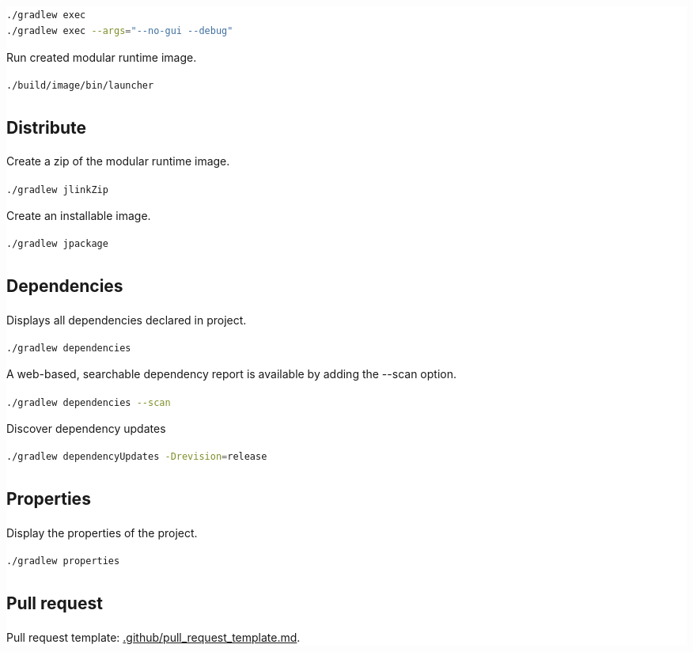```bash
./gradlew exec
./gradlew exec --args="--no-gui --debug"
```

Run created modular runtime image.

```bash
./build/image/bin/launcher
```

## Distribute

Create a zip of the modular runtime image.

```bash
./gradlew jlinkZip
```

Create an installable image.

```bash
./gradlew jpackage
```

## Dependencies

Displays all dependencies declared in project.

```bash
./gradlew dependencies
```

A web-based, searchable dependency report is available by adding the
--scan option.

```bash
./gradlew dependencies --scan
```

Discover dependency updates

```bash
./gradlew dependencyUpdates -Drevision=release
```

## Properties

Display the properties of the project.

```bash
./gradlew properties
```

## Pull request

Pull request template: [.github/pull_request_template.md][pull_request_href].

[travis_badge]: https://travis-ci.org/${applicationScmUser}/${applicationScmRepo}.svg?branch=master
[travis_href]: https://travis-ci.org/${applicationScmUser}/${applicationScmRepo}
[codecov_badge]: https://codecov.io/gh/${applicationScmUser}/${applicationScmRepo}/branch/master/graph/badge.svg
[codecov_href]: https://codecov.io/gh/${applicationScmUser}/${applicationScmRepo}
[release_badge]: https://img.shields.io/github/downloads/${applicationScmUser}/${applicationScmRepo}/latest/total.svg
[release_href]: https://github.com/${applicationScmUser}/${applicationScmRepo}/releases/latest
[license_badge]: https://img.shields.io/github/license/${applicationScmUser}/${applicationScmRepo}.svg
[license_href]: https://github.com/${applicationScmUser}/${applicationScmRepo}/blob/master/LICENSE
[src_href]: https://github.com/${applicationScmUser}/${applicationScmRepo}
[docs_href]: https://akman.github.io/${applicationScmRepo}
[md_href]: https://help.github.com/articles/basic-writing-and-formatting-syntax
[pull_request_href]: https://github.com/${applicationScmUser}/${applicationScmRepo}/blob/master/.github/pull_request_template.md
